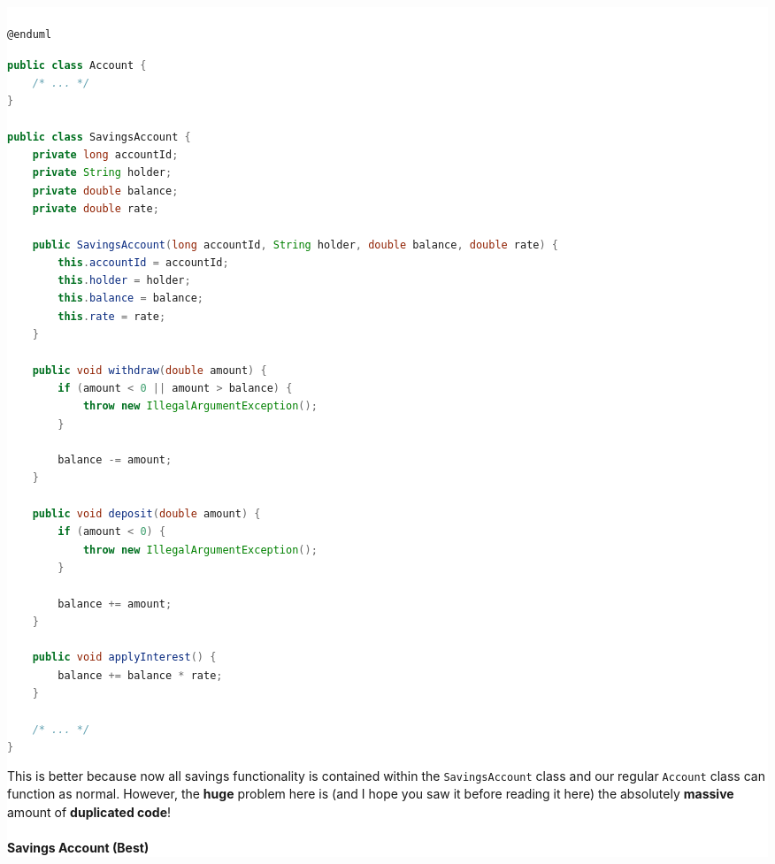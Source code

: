 ```plantuml

@enduml
```

```java
public class Account {
    /* ... */
}

public class SavingsAccount {
    private long accountId;
    private String holder;
    private double balance;
    private double rate;

    public SavingsAccount(long accountId, String holder, double balance, double rate) {
        this.accountId = accountId;
        this.holder = holder;
        this.balance = balance;
        this.rate = rate;
    }

    public void withdraw(double amount) {
        if (amount < 0 || amount > balance) {
            throw new IllegalArgumentException();
        }

        balance -= amount;
    }

    public void deposit(double amount) {
        if (amount < 0) {
            throw new IllegalArgumentException();
        }

        balance += amount;
    }

    public void applyInterest() {
        balance += balance * rate;
    }

    /* ... */
}
```

This is better because now all savings functionality is contained within the `SavingsAccount` class and our regular `Account` class can function as normal. However, the **huge** problem here is (and I hope you saw it before reading it here) the absolutely **massive** amount of **duplicated code**!

#### Savings Account (Best)
